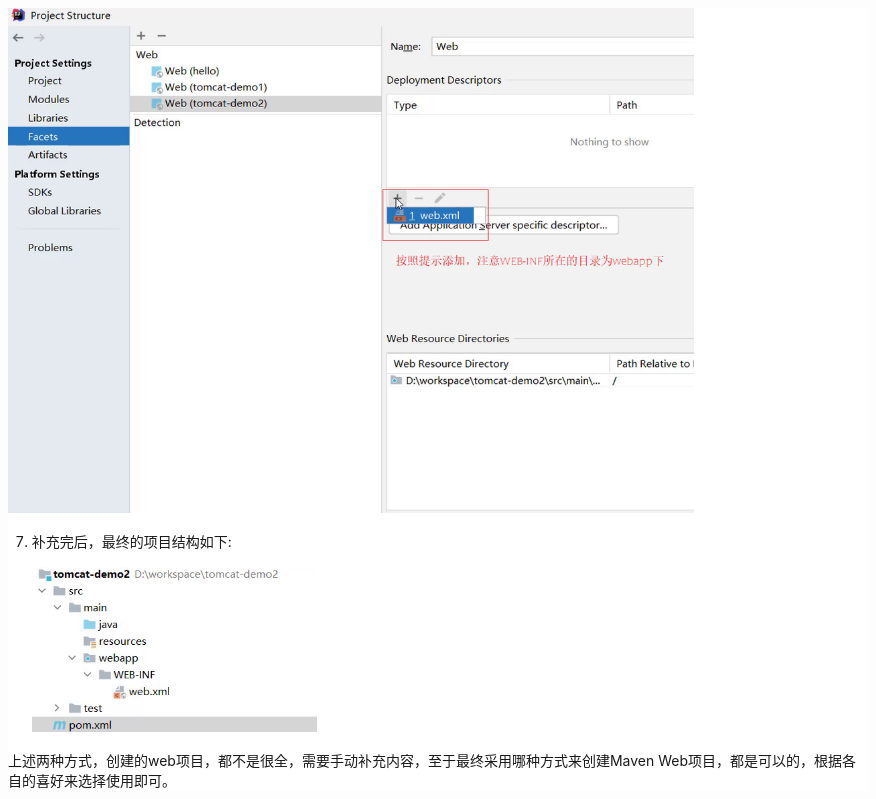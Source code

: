    <img src="images/145.png" style="zoom:67%;" />

7. 补充完后，最终的项目结构如下:

   <img src="images/146.png" style="zoom:67%;" />

上述两种方式，创建的web项目，都不是很全，需要手动补充内容，至于最终采用哪种方式来创建Maven Web项目，都是可以的，根据各自的喜好来选择使用即可。
